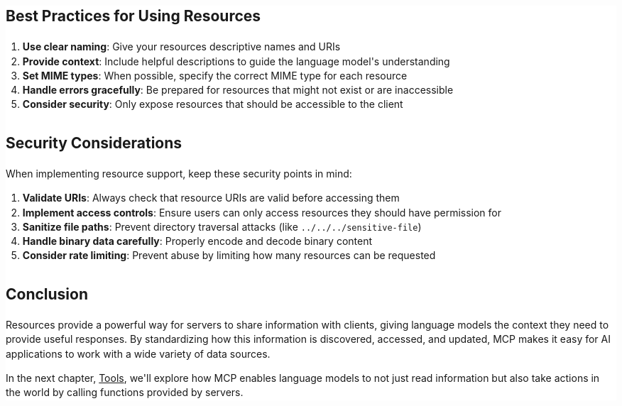 ## Best Practices for Using Resources

1. **Use clear naming**: Give your resources descriptive names and URIs
2. **Provide context**: Include helpful descriptions to guide the language model's understanding
3. **Set MIME types**: When possible, specify the correct MIME type for each resource
4. **Handle errors gracefully**: Be prepared for resources that might not exist or are inaccessible
5. **Consider security**: Only expose resources that should be accessible to the client

## Security Considerations

When implementing resource support, keep these security points in mind:

1. **Validate URIs**: Always check that resource URIs are valid before accessing them
2. **Implement access controls**: Ensure users can only access resources they should have permission for
3. **Sanitize file paths**: Prevent directory traversal attacks (like `../../../sensitive-file`)
4. **Handle binary data carefully**: Properly encode and decode binary content
5. **Consider rate limiting**: Prevent abuse by limiting how many resources can be requested

## Conclusion

Resources provide a powerful way for servers to share information with clients, giving language models the context they need to provide useful responses. By standardizing how this information is discovered, accessed, and updated, MCP makes it easy for AI applications to work with a wide variety of data sources.

In the next chapter, [Tools](06_tools_.md), we'll explore how MCP enables language models to not just read information but also take actions in the world by calling functions provided by servers.

